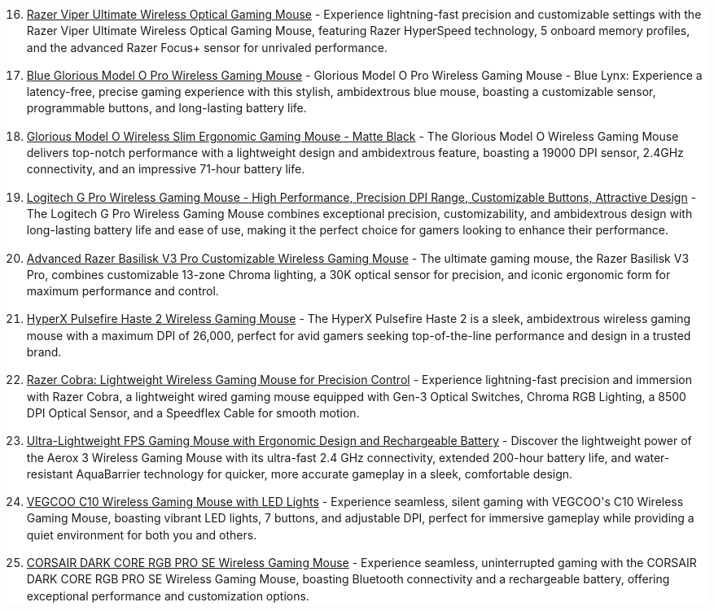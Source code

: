 16. [Razer Viper Ultimate Wireless Optical Gaming Mouse](https://serp.ly/@serpgames/amazon/wireless-rechargeable-gaming-mouse?utm\_source=serpgames&utm\_medium=organic&utm\_campaign=website) - Experience lightning-fast precision and customizable settings with the Razer Viper Ultimate Wireless Optical Gaming Mouse, featuring Razer HyperSpeed technology, 5 onboard memory profiles, and the advanced Razer Focus+ sensor for unrivaled performance.

17. [Blue Glorious Model O Pro Wireless Gaming Mouse](https://serp.ly/@serpgames/amazon/wireless-rechargeable-gaming-mouse?utm\_source=serpgames&utm\_medium=organic&utm\_campaign=website) - Glorious Model O Pro Wireless Gaming Mouse - Blue Lynx: Experience a latency-free, precise gaming experience with this stylish, ambidextrous blue mouse, boasting a customizable sensor, programmable buttons, and long-lasting battery life.

18. [Glorious Model O Wireless Slim Ergonomic Gaming Mouse - Matte Black](https://serp.ly/@serpgames/amazon/wireless-rechargeable-gaming-mouse?utm\_source=serpgames&utm\_medium=organic&utm\_campaign=website) - The Glorious Model O Wireless Gaming Mouse delivers top-notch performance with a lightweight design and ambidextrous feature, boasting a 19000 DPI sensor, 2.4GHz connectivity, and an impressive 71-hour battery life.

19. [Logitech G Pro Wireless Gaming Mouse - High Performance, Precision DPI Range, Customizable Buttons, Attractive Design](https://serp.ly/@serpgames/amazon/wireless-rechargeable-gaming-mouse?utm\_source=serpgames&utm\_medium=organic&utm\_campaign=website) - The Logitech G Pro Wireless Gaming Mouse combines exceptional precision, customizability, and ambidextrous design with long-lasting battery life and ease of use, making it the perfect choice for gamers looking to enhance their performance.

20. [Advanced Razer Basilisk V3 Pro Customizable Wireless Gaming Mouse](https://serp.ly/@serpgames/amazon/wireless-rechargeable-gaming-mouse?utm\_source=serpgames&utm\_medium=organic&utm\_campaign=website) - The ultimate gaming mouse, the Razer Basilisk V3 Pro, combines customizable 13-zone Chroma lighting, a 30K optical sensor for precision, and iconic ergonomic form for maximum performance and control.

21. [HyperX Pulsefire Haste 2 Wireless Gaming Mouse](https://serp.ly/@serpgames/amazon/wireless-rechargeable-gaming-mouse?utm\_source=serpgames&utm\_medium=organic&utm\_campaign=website) - The HyperX Pulsefire Haste 2 is a sleek, ambidextrous wireless gaming mouse with a maximum DPI of 26,000, perfect for avid gamers seeking top-of-the-line performance and design in a trusted brand.

22. [Razer Cobra: Lightweight Wireless Gaming Mouse for Precision Control](https://serp.ly/@serpgames/amazon/wireless-rechargeable-gaming-mouse?utm\_source=serpgames&utm\_medium=organic&utm\_campaign=website) - Experience lightning-fast precision and immersion with Razer Cobra, a lightweight wired gaming mouse equipped with Gen-3 Optical Switches, Chroma RGB Lighting, a 8500 DPI Optical Sensor, and a Speedflex Cable for smooth motion.

23. [Ultra-Lightweight FPS Gaming Mouse with Ergonomic Design and Rechargeable Battery](https://serp.ly/@serpgames/amazon/wireless-rechargeable-gaming-mouse?utm\_source=serpgames&utm\_medium=organic&utm\_campaign=website) - Discover the lightweight power of the Aerox 3 Wireless Gaming Mouse with its ultra-fast 2.4 GHz connectivity, extended 200-hour battery life, and water-resistant AquaBarrier technology for quicker, more accurate gameplay in a sleek, comfortable design.

24. [VEGCOO C10 Wireless Gaming Mouse with LED Lights](https://serp.ly/@serpgames/amazon/wireless-rechargeable-gaming-mouse?utm\_source=serpgames&utm\_medium=organic&utm\_campaign=website) - Experience seamless, silent gaming with VEGCOO's C10 Wireless Gaming Mouse, boasting vibrant LED lights, 7 buttons, and adjustable DPI, perfect for immersive gameplay while providing a quiet environment for both you and others.

25. [CORSAIR DARK CORE RGB PRO SE Wireless Gaming Mouse](https://serp.ly/@serpgames/amazon/wireless-rechargeable-gaming-mouse?utm\_source=serpgames&utm\_medium=organic&utm\_campaign=website) - Experience seamless, uninterrupted gaming with the CORSAIR DARK CORE RGB PRO SE Wireless Gaming Mouse, boasting Bluetooth connectivity and a rechargeable battery, offering exceptional performance and customization options.
